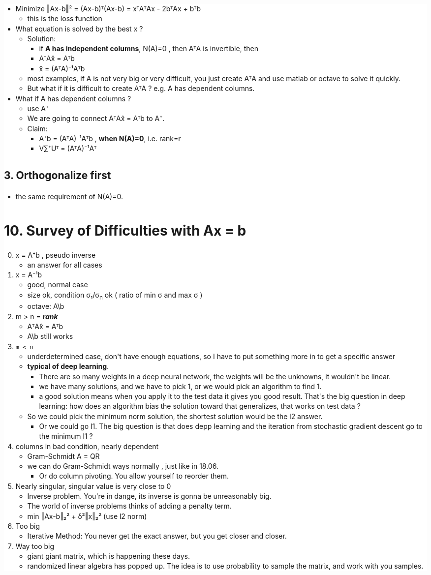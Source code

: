 - Minimize ‖Ax-b‖² = (Ax-b)ᵀ(Ax-b) = xᵀAᵀAx - 2bᵀAx + bᵀb
    - this is the loss function
- What equation is solved by the best x ?
    - Solution: 
        - if **A has independent columns**, N(A)=0 , then AᵀA is invertible, then
        - AᵀAx̂ = Aᵀb
        - x̂ = (AᵀA)⁻¹Aᵀb
    - most examples, if A is not very big or very difficult, you just create AᵀA and use matlab or octave to solve it quickly.
    - But what if it is difficult to create AᵀA ?  e.g. A has dependent columns.
- What if A has dependent columns ?
    - use A⁺
    - We are going to connect AᵀAx̂ = Aᵀb  to A⁺. 
    - Claim: 
        - A⁺b = (AᵀA)⁻¹Aᵀb  , **when N(A)=0**, i.e. rank=r
        - V∑⁺Uᵀ = (AᵀA)⁻¹Aᵀ

<h2 id="f8994b41680b4328f1915bd33e9bbb09"></h2>

## 3. Orthogonalize first

- the same requirement of N(A)=0.


<h2 id="c335fe9d2fa388abf174d141554cc33b"></h2>

# 10. Survey of Difficulties with Ax = b

0. x = A⁺b , pseudo inverse
    - an answer for all cases
1. x = A⁻¹b
    - good, normal case 
    - size ok, condition σ₁/σ<sub>n</sub> ok ( ratio of min σ and max σ )
    - octave: A\b
2. m > n = ***rank***
    - AᵀAx̂ = Aᵀb
    - A\b still works
3. `m < n`
    - underdetermined case, don't have enough equations, so I have to put something more in to get a specific answer
    - **typical of deep learning**. 
        - There are so many weights in a deep neural network, the weights will be the unknowns, it wouldn't be linear. 
        - we have many solutions, and we have to pick 1, or we would pick an algorithm to find 1. 
        - a good solution means when you apply it to the test data it gives you good result. That's the big question in deep learning: how does an algorithm bias the solution toward that generalizes, that works on test data ? 
    - So we could pick the minimum norm solution, the shortest solution would be the l2 answer. 
        - Or we could go l1. The big question is that does depp learning and the iteration from stochastic gradient descent go to the minimum l1 ?
4. columns in bad condition, nearly dependent
    - Gram-Schmidt  A = QR
    - we can do Gram-Schmidt ways normally , just like in 18.06. 
        - Or do column pivoting.  You allow yourself to reorder them.
5. Nearly singular, singular value is very close to 0
    - Inverse problem. You're in dange, its inverse is gonna be unreasonably big.
    - The world of inverse problems thinks of adding a penalty term.
    - min ‖Ax-b‖₂² + δ²‖x‖₂²    (use l2 norm)
6. Too big
    - Iterative Method: You never get the exact answer, but you get closer and closer.
7. Way too big
    - giant giant matrix, which is happening these days.
    - randomized linear algebra has popped up. The idea is to use probability to sample the matrix, and work with you samples.
